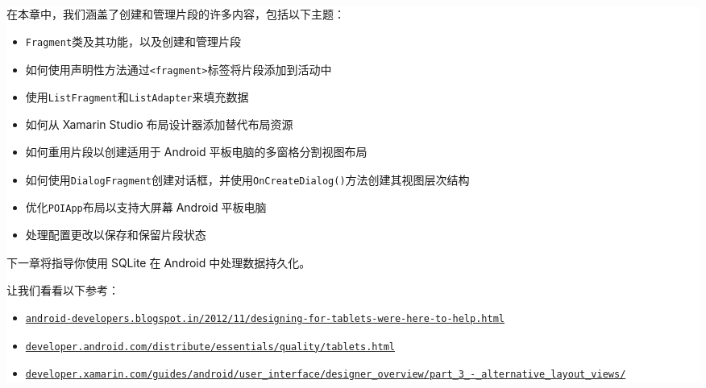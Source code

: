 在本章中，我们涵盖了创建和管理片段的许多内容，包括以下主题：

+   `Fragment`类及其功能，以及创建和管理片段

+   如何使用声明性方法通过`<fragment>`标签将片段添加到活动中

+   使用`ListFragment`和`ListAdapter`来填充数据

+   如何从 Xamarin Studio 布局设计器添加替代布局资源

+   如何重用片段以创建适用于 Android 平板电脑的多窗格分割视图布局

+   如何使用`DialogFragment`创建对话框，并使用`OnCreateDialog()`方法创建其视图层次结构

+   优化`POIApp`布局以支持大屏幕 Android 平板电脑

+   处理配置更改以保存和保留片段状态

下一章将指导你使用 SQLite 在 Android 中处理数据持久化。

让我们看看以下参考：

+   [`android-developers.blogspot.in/2012/11/designing-for-tablets-were-here-to-help.html`](http://android-developers.blogspot.in/2012/11/designing-for-tablets-were-here-to-help.html)

+   [`developer.android.com/distribute/essentials/quality/tablets.html`](https://developer.android.com/distribute/essentials/quality/tablets.html)

+   [`developer.xamarin.com/guides/android/user_interface/designer_overview/part_3_-_alternative_layout_views/`](http://developer.xamarin.com/guides/android/user_interface/designer_overview/part_3_-_alternative_layout_views/)
